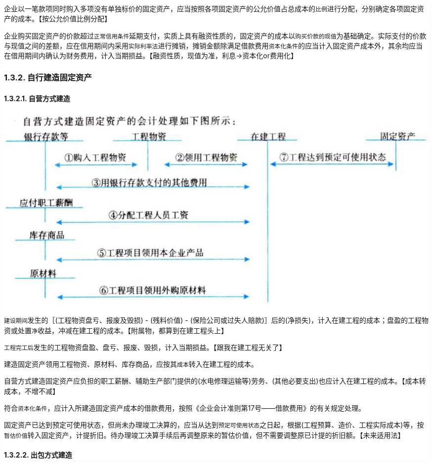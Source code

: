 企业以一笔款项同时购入多项没有单独标价的固定资产，应当按照各项固定资产的公允价值占总成本的`比例`进行分配，分别确定各项固定资产的成本。【按公允价值比例分配】

企业购买固定资产的价款超过`正常信用条件`延期支付，实质上具有融资性质的，固定资产的成本以`购买价款的现值`为基础确定。实际支付的价款与现值之间的差额，应在信用期间内采用`实际利率法`进行摊销，摊销金额除满足借款费用`资本化条件`的应当计入固定资产成本外，其余均应当在借用期间内确认为财务费用，计入当期损益。【融资性质，现值为准，利息-\>资本化or费用化】

### 1.3.2. 自行建造固定资产

#### 1.3.2.1. 自营方式建造

![](media/bf0002df6b50b447276b53b635851a75.png)

`建设期间`发生的［(工程物资盘亏、报废及毁损) - (残料价值) -
(保险公司或过失人赔款)］后的(净损失)，计入在建工程的成本；盘盈的工程物资或处置`净`收益，冲减在建工程的成本。【附属物，都算到在建工程头上】

`工程完工后`发生的工程物资盘盈、盘亏、报废、毁损，计入当期损益。【跟我在建工程无关了】

建造固定资产领用工程物资、原材料、库存商品，应按其`成本`转入在建工程的成本。

自营方式建造固定资产应负担的职工薪酬、辅助生产部门提供的(水电修理运输等)劳务、(其他必要支出)也应计入在建工程的成本。【成本转成本，不增不减】

符合`资本化条件`，应计入所建造固定资产成本的借款费用，按照《企业会计准则第17号——借款费用》的有关规定处理。

固定资产已达到预定可使用状态，但尚未办理竣工决算的，应当从达到`预定可使用状态`之日起，根据(工程预算、造价、工程实际成本)等，按`暂估价值`转入固定资产，计提折旧。待办理竣工决算手续后再调整原来的暂估价值，但不需要调整原已计提的折旧额。【未来适用法】

#### 1.3.2.2. 出包方式建造
